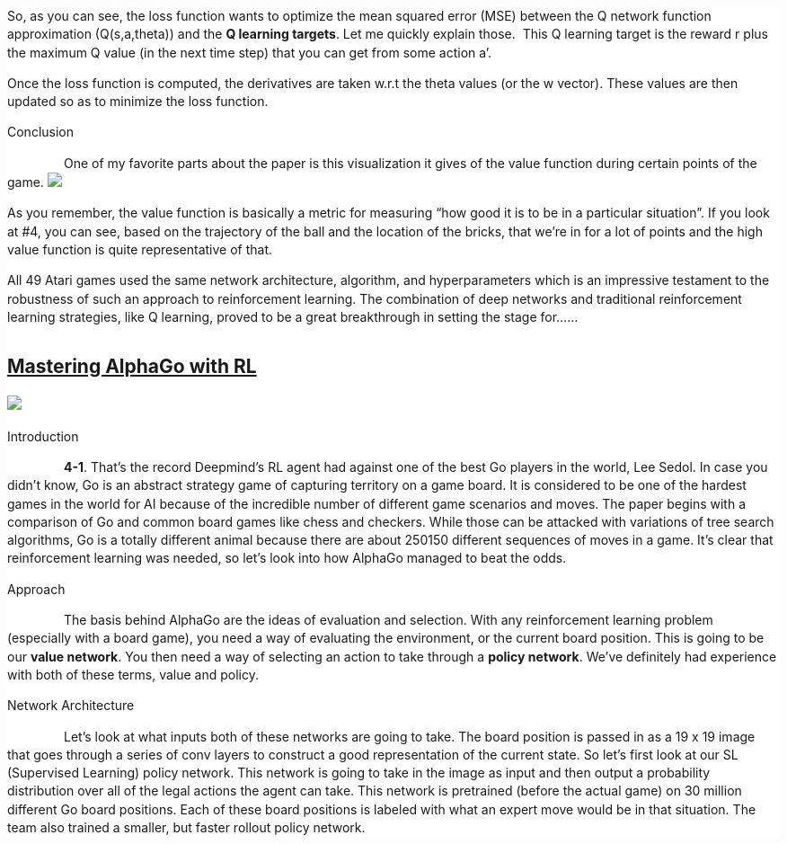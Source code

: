
So, as you can see, the loss function wants to optimize the mean squared error (MSE) between the Q network function approximation (Q(s,a,theta)) and the **Q learning targets**. Let me quickly explain those.  This Q learning target is the reward r plus the maximum Q value (in the next time step) that you can get from some action a’.

Once the loss function is computed, the derivatives are taken w.r.t the theta values (or the w vector). These values are then updated so as to minimize the loss function.

Conclusion

                One of my favorite parts about the paper is this visualization it gives of the value function during certain points of the game.
![](https://adeshpande3.github.io/assets/IRL14.png)


As you remember, the value function is basically a metric for measuring “how good it is to be in a particular situation”. If you look at #4, you can see, based on the trajectory of the ball and the location of the bricks, that we’re in for a lot of points and the high value function is quite representative of that.

All 49 Atari games used the same network architecture, algorithm, and hyperparameters which is an impressive testament to the robustness of such an approach to reinforcement learning. The combination of deep networks and traditional reinforcement learning strategies, like Q learning, proved to be a great breakthrough in setting the stage for……

## [**Mastering AlphaGo with RL**](http://www.nature.com/nature/journal/v529/n7587/pdf/nature16961.pdf)
![](https://adeshpande3.github.io/assets/IRL15.png)


Introduction

                **4-1**. That’s the record Deepmind’s RL agent had against one of the best Go players in the world, Lee Sedol. In case you didn’t know, Go is an abstract strategy game of capturing territory on a game board. It is considered to be one of the hardest games in the world for AI because of the incredible number of different game scenarios and moves. The paper begins with a comparison of Go and common board games like chess and checkers. While those can be attacked with variations of tree search algorithms, Go is a totally different animal because there are about 250150 different sequences of moves in a game. It’s clear that reinforcement learning was needed, so let’s look into how AlphaGo managed to beat the odds.

Approach

                The basis behind AlphaGo are the ideas of evaluation and selection. With any reinforcement learning problem (especially with a board game), you need a way of evaluating the environment, or the current board position. This is going to be our **value network**. You then need a way of selecting an action to take through a **policy network**. We’ve definitely had experience with both of these terms, value and policy.

Network Architecture

                Let’s look at what inputs both of these networks are going to take. The board position is passed in as a 19 x 19 image that goes through a series of conv layers to construct a good representation of the current state. So let’s first look at our SL (Supervised Learning) policy network. This network is going to take in the image as input and then output a probability distribution over all of the legal actions the agent can take. This network is pretrained (before the actual game) on 30 million different Go board positions. Each of these board positions is labeled with what an expert move would be in that situation. The team also trained a smaller, but faster rollout policy network.
